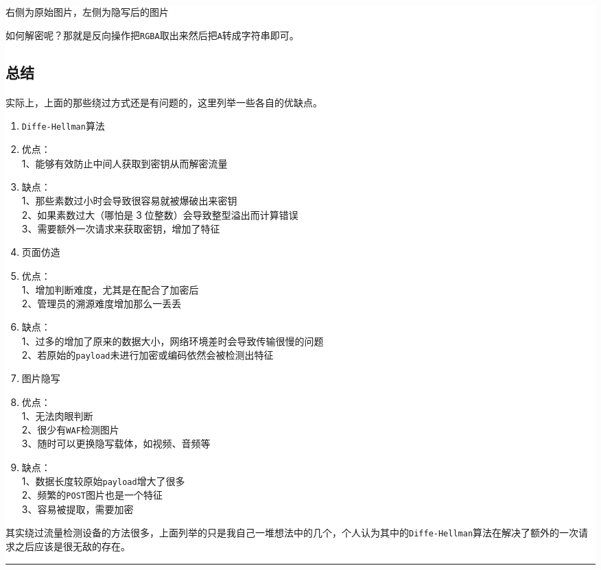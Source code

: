 右侧为原始图片，左侧为隐写后的图片

如何解密呢？那就是反向操作把`RGBA`取出来然后把`A`转成字符串即可。

## **总结**

实际上，上面的那些绕过方式还是有问题的，这里列举一些各自的优缺点。

1.  `Diffe-Hellman`算法  
    

1.  优点：  
    1、能够有效防止中间人获取到密钥从而解密流量  
    
2.  缺点：  
    1、那些素数过小时会导致很容易就被爆破出来密钥  
    2、如果素数过大（哪怕是 3 位整数）会导致整型溢出而计算错误  
    3、需要额外一次请求来获取密钥，增加了特征  
    

3.  页面仿造  
    

1.  优点：  
    1、增加判断难度，尤其是在配合了加密后  
    2、管理员的溯源难度增加那么一丢丢  
    
2.  缺点：  
    1、过多的增加了原来的数据大小，网络环境差时会导致传输很慢的问题  
    2、若原始的`payload`未进行加密或编码依然会被检测出特征  
    

5.  图片隐写  
    

1.  优点：  
    1、无法肉眼判断  
    2、很少有`WAF`检测图片  
    3、随时可以更换隐写载体，如视频、音频等  
    
2.  缺点：  
    1、数据长度较原始`payload`增大了很多  
    2、频繁的`POST`图片也是一个特征  
    3、容易被提取，需要加密

其实绕过流量检测设备的方法很多，上面列举的只是我自己一堆想法中的几个，个人认为其中的`Diffe-Hellman`算法在解决了额外的一次请求之后应该是很无敌的存在。

- - -

